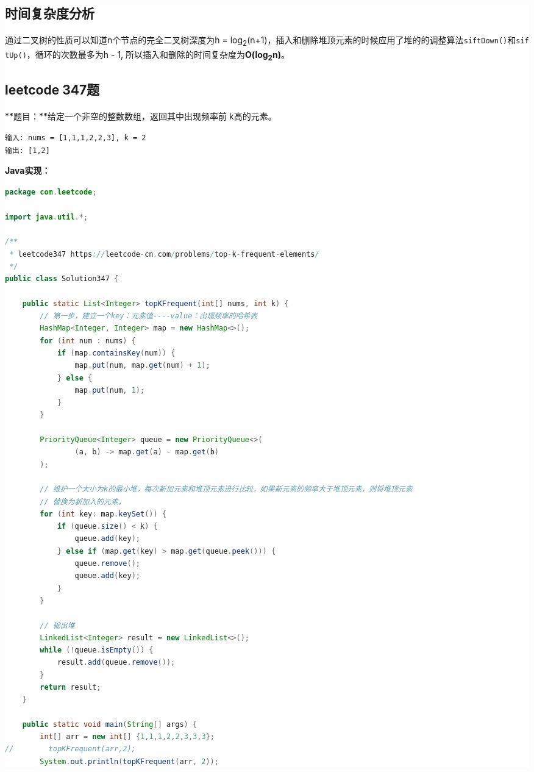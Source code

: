 

## 时间复杂度分析

通过二叉树的性质可以知道n个节点的完全二叉树深度为h = log<sub>2</sub>(n+1)，插入和删除堆顶元素的时候应用了堆的的调整算法`siftDown()`和`siftUp()`，循环的次数最多为h - 1, 所以插入和删除的时间复杂度为**O(log<sub>2</sub>n)**。

## leetcode 347题

**题目：**给定一个非空的整数数组，返回其中出现频率前 k高的元素。

```
输入: nums = [1,1,1,2,2,3], k = 2
输出: [1,2]
```

**Java实现：**

```java
package com.leetcode;

import java.util.*;

/**
 * leetcode347 https://leetcode-cn.com/problems/top-k-frequent-elements/
 */
public class Solution347 {

    public static List<Integer> topKFrequent(int[] nums, int k) {
        // 第一步，建立一个key：元素值----value：出现频率的哈希表
        HashMap<Integer, Integer> map = new HashMap<>();
        for (int num : nums) {
            if (map.containsKey(num)) {
                map.put(num, map.get(num) + 1);
            } else {
                map.put(num, 1);
            }
        }

        PriorityQueue<Integer> queue = new PriorityQueue<>(
                (a, b) -> map.get(a) - map.get(b)
        );

        // 维护一个大小为k的最小堆，每次新加元素和堆顶元素进行比较，如果新元素的频率大于堆顶元素，则将堆顶元素
        // 替换为新加入的元素，
        for (int key: map.keySet()) {
            if (queue.size() < k) {
                queue.add(key);
            } else if (map.get(key) > map.get(queue.peek())) {
                queue.remove();
                queue.add(key);
            }
        }

        // 输出堆
        LinkedList<Integer> result = new LinkedList<>();
        while (!queue.isEmpty()) {
            result.add(queue.remove());
        }
        return result;
    }

    public static void main(String[] args) {
        int[] arr = new int[] {1,1,1,2,2,3,3,3};
//        topKFrequent(arr,2);
        System.out.println(topKFrequent(arr, 2));
```